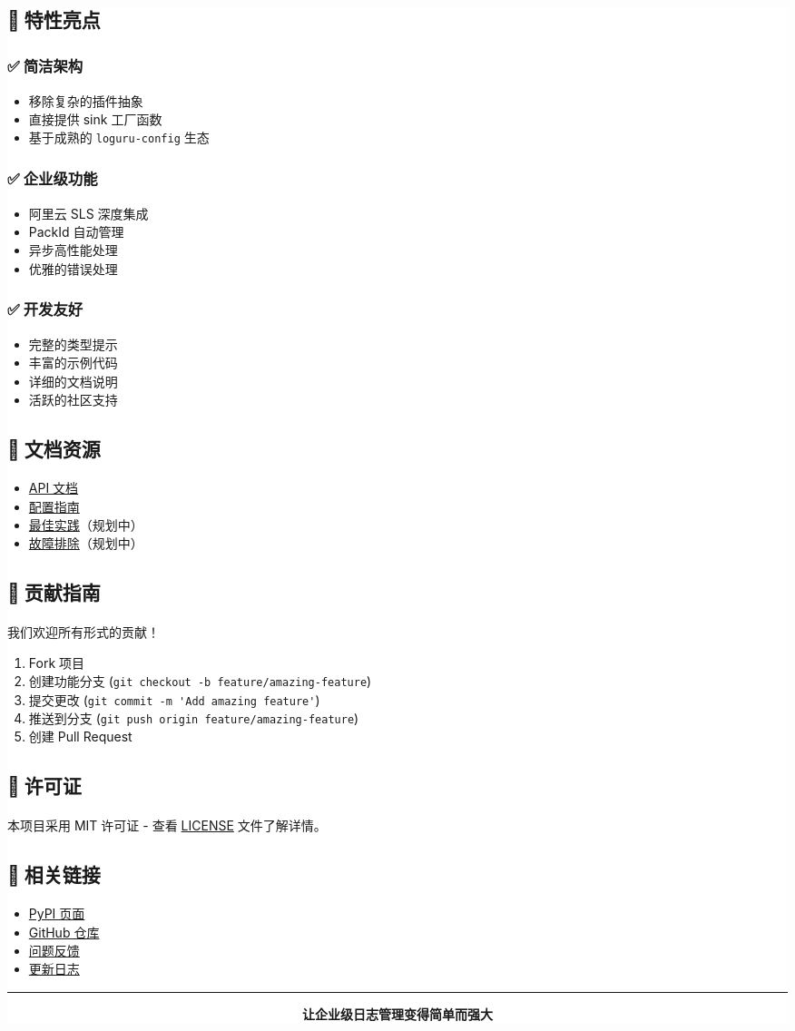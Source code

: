 ## 🌟 特性亮点

### ✅ 简洁架构
- 移除复杂的插件抽象
- 直接提供 sink 工厂函数
- 基于成熟的 `loguru-config` 生态

### ✅ 企业级功能
- 阿里云 SLS 深度集成
- PackId 自动管理
- 异步高性能处理
- 优雅的错误处理

### ✅ 开发友好
- 完整的类型提示
- 丰富的示例代码
- 详细的文档说明
- 活跃的社区支持

## 📖 文档资源

- [API 文档](./packages/yai-loguru-sinks/README.md)
- [配置指南](./examples/README.md)
- [最佳实践](./docs/best-practices.md)（规划中）
- [故障排除](./docs/troubleshooting.md)（规划中）

## 🤝 贡献指南

我们欢迎所有形式的贡献！

1. Fork 项目
2. 创建功能分支 (`git checkout -b feature/amazing-feature`)
3. 提交更改 (`git commit -m 'Add amazing feature'`)
4. 推送到分支 (`git push origin feature/amazing-feature`)
5. 创建 Pull Request

## 📄 许可证

本项目采用 MIT 许可证 - 查看 [LICENSE](LICENSE) 文件了解详情。

## 🔗 相关链接

- [PyPI 页面](https://pypi.org/project/yai-loguru-sinks/)
- [GitHub 仓库](https://github.com/yai-nexus/loguru-suite)
- [问题反馈](https://github.com/yai-nexus/loguru-suite/issues)
- [更新日志](https://github.com/yai-nexus/loguru-suite/releases)

---

<div align="center">
  <strong>让企业级日志管理变得简单而强大</strong>
</div>